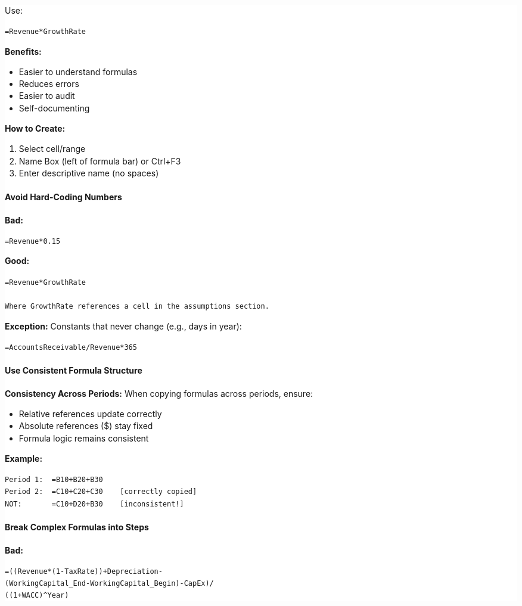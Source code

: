 Use:
```
=Revenue*GrowthRate
```

**Benefits:**
- Easier to understand formulas
- Reduces errors
- Easier to audit
- Self-documenting

**How to Create:**
1. Select cell/range
2. Name Box (left of formula bar) or Ctrl+F3
3. Enter descriptive name (no spaces)

#### Avoid Hard-Coding Numbers

**Bad:**
```
=Revenue*0.15
```

**Good:**
```
=Revenue*GrowthRate

Where GrowthRate references a cell in the assumptions section.
```

**Exception:** Constants that never change (e.g., days in year):
```
=AccountsReceivable/Revenue*365
```

#### Use Consistent Formula Structure

**Consistency Across Periods:**
When copying formulas across periods, ensure:
- Relative references update correctly
- Absolute references ($) stay fixed
- Formula logic remains consistent

**Example:**
```
Period 1:  =B10+B20+B30
Period 2:  =C10+C20+C30    [correctly copied]
NOT:       =C10+D20+B30    [inconsistent!]
```

#### Break Complex Formulas into Steps

**Bad:**
```
=((Revenue*(1-TaxRate))+Depreciation-
(WorkingCapital_End-WorkingCapital_Begin)-CapEx)/
((1+WACC)^Year)
```
